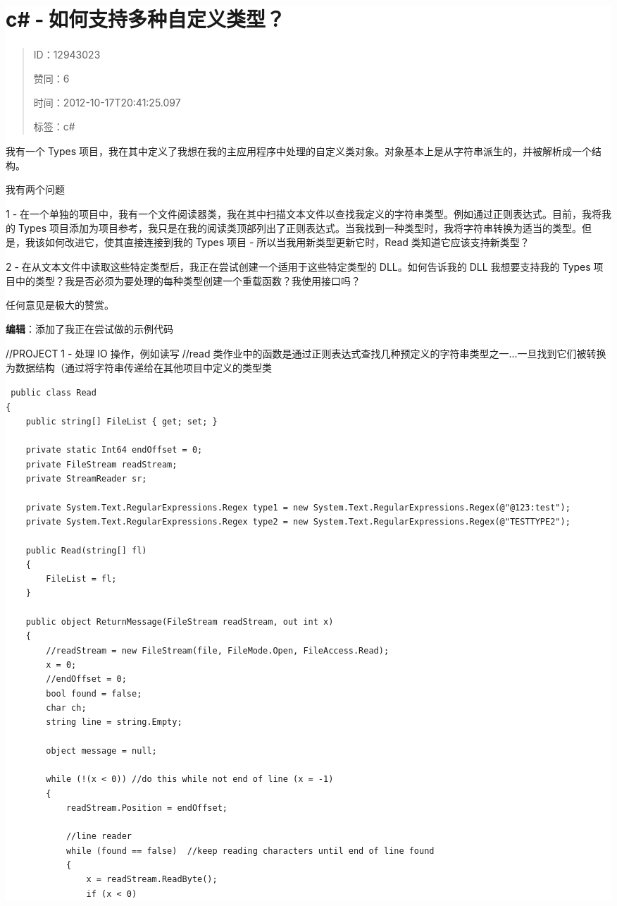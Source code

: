 # c# - 如何支持多种自定义类型？

> ID：12943023
> 
> 赞同：6
> 
> 时间：2012-10-17T20:41:25.097
> 
> 标签：c#

我有一个 Types 项目，我在其中定义了我想在我的主应用程序中处理的自定义类对象。对象基本上是从字符串派生的，并被解析成一个结构。

我有两个问题

1 - 在一个单独的项目中，我有一个文件阅读器类，我在其中扫描文本文件以查找我定义的字符串类型。例如通过正则表达式。目前，我将我的 Types 项目添加为项目参考，我只是在我的阅读类顶部列出了正则表达式。当我找到一种类型时，我将字符串转换为适当的类型。但是，我该如何改进它，使其直接连接到我的 Types 项目 - 所以当我用新类型更新它时，Read 类知道它应该支持新类型？

2 - 在从文本文件中读取这些特定类型后，我正在尝试创建一个适用于这些特定类型的 DLL。如何告诉我的 DLL 我想要支持我的 Types 项目中的类型？我是否必须为要处理的每种类型创建一个重载函数？我使用接口吗？

任何意见是极大的赞赏。

**编辑**：添加了我正在尝试做的示例代码

//PROJECT 1 - 处理 IO 操作，例如读写
//read 类作业中的函数是通过正则表达式查找几种预定义的字符串类型之一...一旦找到它们被转换为数据结构（通过将字符串传递给在其他项目中定义的类型类

```
 public class Read
{
    public string[] FileList { get; set; }

    private static Int64 endOffset = 0;
    private FileStream readStream;
    private StreamReader sr;

    private System.Text.RegularExpressions.Regex type1 = new System.Text.RegularExpressions.Regex(@"@123:test");
    private System.Text.RegularExpressions.Regex type2 = new System.Text.RegularExpressions.Regex(@"TESTTYPE2");

    public Read(string[] fl)
    {
        FileList = fl;
    }

    public object ReturnMessage(FileStream readStream, out int x)
    {
        //readStream = new FileStream(file, FileMode.Open, FileAccess.Read);
        x = 0;
        //endOffset = 0;
        bool found = false;
        char ch;
        string line = string.Empty;

        object message = null;

        while (!(x < 0)) //do this while not end of line (x = -1)
        {
            readStream.Position = endOffset;

            //line reader
            while (found == false)  //keep reading characters until end of line found
            {
                x = readStream.ReadByte();
                if (x < 0)
```